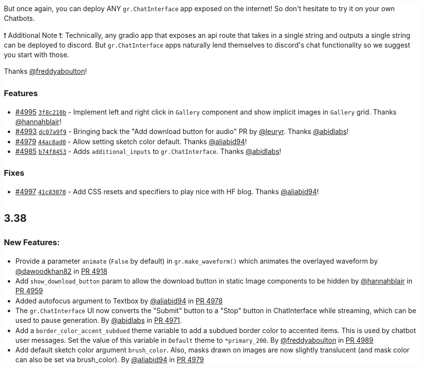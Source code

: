 But once again, you can deploy ANY `gr.ChatInterface` app exposed on the internet! So don't hesitate to try it on your own Chatbots.

❗️ Additional Note ❗️: Technically, any gradio app that exposes an api route that takes in a single string and outputs a single string can be deployed to discord. But `gr.ChatInterface` apps naturally lend themselves to discord's chat functionality so we suggest you start with those.

Thanks [@freddyaboulton](https://github.com/freddyaboulton)!

### Features

- [#4995](https://github.com/gradio-app/gradio/pull/4995) [`3f8c210b`](https://github.com/gradio-app/gradio/commit/3f8c210b01ef1ceaaf8ee73be4bf246b5b745bbf) - Implement left and right click in `Gallery` component and show implicit images in `Gallery` grid. Thanks [@hannahblair](https://github.com/hannahblair)!
- [#4993](https://github.com/gradio-app/gradio/pull/4993) [`dc07a9f9`](https://github.com/gradio-app/gradio/commit/dc07a9f947de44b419d8384987a02dcf94977851) - Bringing back the "Add download button for audio" PR by [@leuryr](https://github.com/leuryr). Thanks [@abidlabs](https://github.com/abidlabs)!
- [#4979](https://github.com/gradio-app/gradio/pull/4979) [`44ac8ad0`](https://github.com/gradio-app/gradio/commit/44ac8ad08d82ea12c503dde5c78f999eb0452de2) - Allow setting sketch color default. Thanks [@aliabid94](https://github.com/aliabid94)!
- [#4985](https://github.com/gradio-app/gradio/pull/4985) [`b74f8453`](https://github.com/gradio-app/gradio/commit/b74f8453034328f0e42da8e41785f5eb039b45d7) - Adds `additional_inputs` to `gr.ChatInterface`. Thanks [@abidlabs](https://github.com/abidlabs)!

### Fixes

- [#4997](https://github.com/gradio-app/gradio/pull/4997) [`41c83070`](https://github.com/gradio-app/gradio/commit/41c83070b01632084e7d29123048a96c1e261407) - Add CSS resets and specifiers to play nice with HF blog. Thanks [@aliabid94](https://github.com/aliabid94)!

## 3.38

### New Features:

- Provide a parameter `animate` (`False` by default) in `gr.make_waveform()` which animates the overlayed waveform by [@dawoodkhan82](https://github.com/dawoodkhan82) in [PR 4918](https://github.com/gradio-app/gradio/pull/4918)
- Add `show_download_button` param to allow the download button in static Image components to be hidden by [@hannahblair](https://github.com/hannahblair) in [PR 4959](https://github.com/gradio-app/gradio/pull/4959)
- Added autofocus argument to Textbox by [@aliabid94](https://github.com/aliabid94) in [PR 4978](https://github.com/gradio-app/gradio/pull/4978)
- The `gr.ChatInterface` UI now converts the "Submit" button to a "Stop" button in ChatInterface while streaming, which can be used to pause generation. By [@abidlabs](https://github.com/abidlabs) in [PR 4971](https://github.com/gradio-app/gradio/pull/4971).
- Add a `border_color_accent_subdued` theme variable to add a subdued border color to accented items. This is used by chatbot user messages. Set the value of this variable in `Default` theme to `*primary_200`. By [@freddyaboulton](https://github.com/freddyaboulton) in [PR 4989](https://github.com/gradio-app/gradio/pull/4989)
- Add default sketch color argument `brush_color`. Also, masks drawn on images are now slightly translucent (and mask color can also be set via brush_color). By [@aliabid94](https://github.com/aliabid94) in [PR 4979](https://github.com/gradio-app/gradio/pull/4979)
